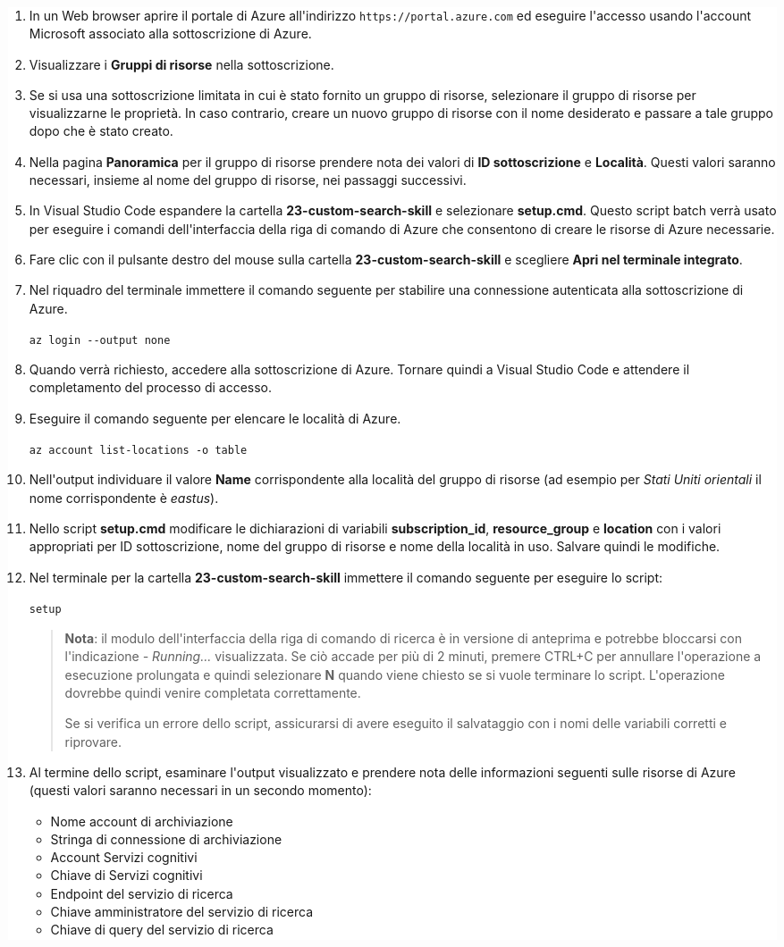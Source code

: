 1. In un Web browser aprire il portale di Azure all'indirizzo `https://portal.azure.com` ed eseguire l'accesso usando l'account Microsoft associato alla sottoscrizione di Azure.
2. Visualizzare i **Gruppi di risorse** nella sottoscrizione.
3. Se si usa una sottoscrizione limitata in cui è stato fornito un gruppo di risorse, selezionare il gruppo di risorse per visualizzarne le proprietà. In caso contrario, creare un nuovo gruppo di risorse con il nome desiderato e passare a tale gruppo dopo che è stato creato.
4. Nella pagina **Panoramica** per il gruppo di risorse prendere nota dei valori di **ID sottoscrizione** e **Località**. Questi valori saranno necessari, insieme al nome del gruppo di risorse, nei passaggi successivi.
5. In Visual Studio Code espandere la cartella **23-custom-search-skill** e selezionare **setup.cmd**. Questo script batch verrà usato per eseguire i comandi dell'interfaccia della riga di comando di Azure che consentono di creare le risorse di Azure necessarie.
6. Fare clic con il pulsante destro del mouse sulla cartella **23-custom-search-skill** e scegliere **Apri nel terminale integrato**.
7. Nel riquadro del terminale immettere il comando seguente per stabilire una connessione autenticata alla sottoscrizione di Azure.

    ```
    az login --output none
    ```

8. Quando verrà richiesto, accedere alla sottoscrizione di Azure. Tornare quindi a Visual Studio Code e attendere il completamento del processo di accesso.
9. Eseguire il comando seguente per elencare le località di Azure.

    ```
    az account list-locations -o table
    ```

10. Nell'output individuare il valore **Name** corrispondente alla località del gruppo di risorse (ad esempio per *Stati Uniti orientali* il nome corrispondente è *eastus*).
11. Nello script **setup.cmd** modificare le dichiarazioni di variabili **subscription_id**, **resource_group** e **location** con i valori appropriati per ID sottoscrizione, nome del gruppo di risorse e nome della località in uso. Salvare quindi le modifiche.
12. Nel terminale per la cartella **23-custom-search-skill** immettere il comando seguente per eseguire lo script:

    ```
    setup
    ```

    > **Nota**: il modulo dell'interfaccia della riga di comando di ricerca è in versione di anteprima e potrebbe bloccarsi con l'indicazione *- Running...* visualizzata. Se ciò accade per più di 2 minuti, premere CTRL+C per annullare l'operazione a esecuzione prolungata e quindi selezionare **N** quando viene chiesto se si vuole terminare lo script. L'operazione dovrebbe quindi venire completata correttamente.
    >
    > Se si verifica un errore dello script, assicurarsi di avere eseguito il salvataggio con i nomi delle variabili corretti e riprovare.

13. Al termine dello script, esaminare l'output visualizzato e prendere nota delle informazioni seguenti sulle risorse di Azure (questi valori saranno necessari in un secondo momento):
    - Nome account di archiviazione
    - Stringa di connessione di archiviazione
    - Account Servizi cognitivi
    - Chiave di Servizi cognitivi
    - Endpoint del servizio di ricerca
    - Chiave amministratore del servizio di ricerca
    - Chiave di query del servizio di ricerca
